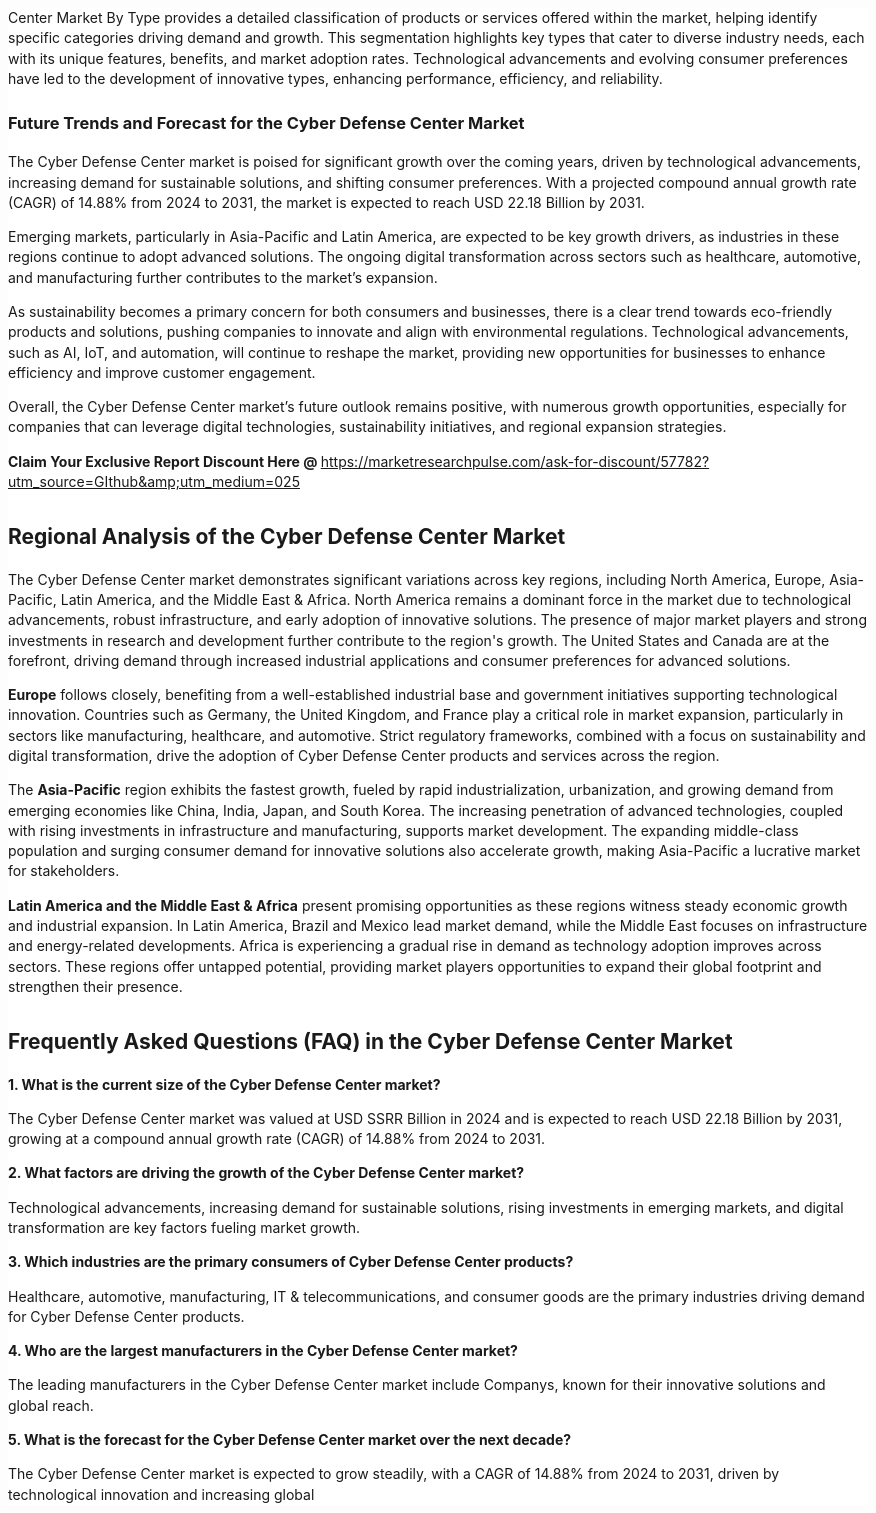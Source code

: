 Center Market By Type provides a detailed classification of products or services offered within the market, helping identify specific categories driving demand and growth. This segmentation highlights key types that cater to diverse industry needs, each with its unique features, benefits, and market adoption rates. Technological advancements and evolving consumer preferences have led to the development of innovative types, enhancing performance, efficiency, and reliability.</p><h3>Future Trends and Forecast for the Cyber Defense Center Market</h3><p>The Cyber Defense Center market is poised for significant growth over the coming years, driven by technological advancements, increasing demand for sustainable solutions, and shifting consumer preferences. With a projected compound annual growth rate (CAGR) of 14.88% from 2024 to 2031, the market is expected to reach USD 22.18 Billion by 2031.</p><p>Emerging markets, particularly in Asia-Pacific and Latin America, are expected to be key growth drivers, as industries in these regions continue to adopt advanced solutions. The ongoing digital transformation across sectors such as healthcare, automotive, and manufacturing further contributes to the market&rsquo;s expansion.</p><p>As sustainability becomes a primary concern for both consumers and businesses, there is a clear trend towards eco-friendly products and solutions, pushing companies to innovate and align with environmental regulations. Technological advancements, such as AI, IoT, and automation, will continue to reshape the market, providing new opportunities for businesses to enhance efficiency and improve customer engagement.</p><p>Overall, the Cyber Defense Center market&rsquo;s future outlook remains positive, with numerous growth opportunities, especially for companies that can leverage digital technologies, sustainability initiatives, and regional expansion strategies.</p><p><strong>Claim Your Exclusive Report Discount Here @ </strong><a href="https://marketresearchpulse.com/ask-for-discount/57782?utm_source=GIthub&amp;utm_medium=025">https://marketresearchpulse.com/ask-for-discount/57782?utm_source=GIthub&amp;utm_medium=025</a></p><h2><strong>Regional Analysis of the Cyber Defense Center Market</strong></h2><p>The Cyber Defense Center market demonstrates significant variations across key regions, including North America, Europe, Asia-Pacific, Latin America, and the Middle East &amp; Africa. North America remains a dominant force in the market due to technological advancements, robust infrastructure, and early adoption of innovative solutions. The presence of major market players and strong investments in research and development further contribute to the region's growth. The United States and Canada are at the forefront, driving demand through increased industrial applications and consumer preferences for advanced solutions.</p><p><strong>Europe</strong> follows closely, benefiting from a well-established industrial base and government initiatives supporting technological innovation. Countries such as Germany, the United Kingdom, and France play a critical role in market expansion, particularly in sectors like manufacturing, healthcare, and automotive. Strict regulatory frameworks, combined with a focus on sustainability and digital transformation, drive the adoption of Cyber Defense Center products and services across the region.</p><p>The <strong>Asia-Pacific</strong> region exhibits the fastest growth, fueled by rapid industrialization, urbanization, and growing demand from emerging economies like China, India, Japan, and South Korea. The increasing penetration of advanced technologies, coupled with rising investments in infrastructure and manufacturing, supports market development. The expanding middle-class population and surging consumer demand for innovative solutions also accelerate growth, making Asia-Pacific a lucrative market for stakeholders.</p><p><strong>Latin America and the Middle East &amp; Africa</strong> present promising opportunities as these regions witness steady economic growth and industrial expansion. In Latin America, Brazil and Mexico lead market demand, while the Middle East focuses on infrastructure and energy-related developments. Africa is experiencing a gradual rise in demand as technology adoption improves across sectors. These regions offer untapped potential, providing market players opportunities to expand their global footprint and strengthen their presence.</p><h2><strong>Frequently Asked Questions (FAQ) in the Cyber Defense Center Market</strong></h2><p><strong>1. What is the current size of the Cyber Defense Center market?</strong></p><p>The Cyber Defense Center market was valued at USD SSRR Billion in 2024 and is expected to reach USD 22.18 Billion by 2031, growing at a compound annual growth rate (CAGR) of 14.88% from 2024 to 2031.</p><p><strong>2. What factors are driving the growth of the Cyber Defense Center market?</strong></p><p>Technological advancements, increasing demand for sustainable solutions, rising investments in emerging markets, and digital transformation are key factors fueling market growth.</p><p><strong>3. Which industries are the primary consumers of Cyber Defense Center products?</strong></p><p>Healthcare, automotive, manufacturing, IT &amp; telecommunications, and consumer goods are the primary industries driving demand for Cyber Defense Center products.</p><p><strong>4. Who are the largest manufacturers in the Cyber Defense Center market?</strong></p><p>The leading manufacturers in the Cyber Defense Center market include Companys, known for their innovative solutions and global reach.</p><p><strong>5. What is the forecast for the Cyber Defense Center market over the next decade?</strong></p><p>The Cyber Defense Center market is expected to grow steadily, with a CAGR of 14.88% from 2024 to 2031, driven by technological innovation and increasing global